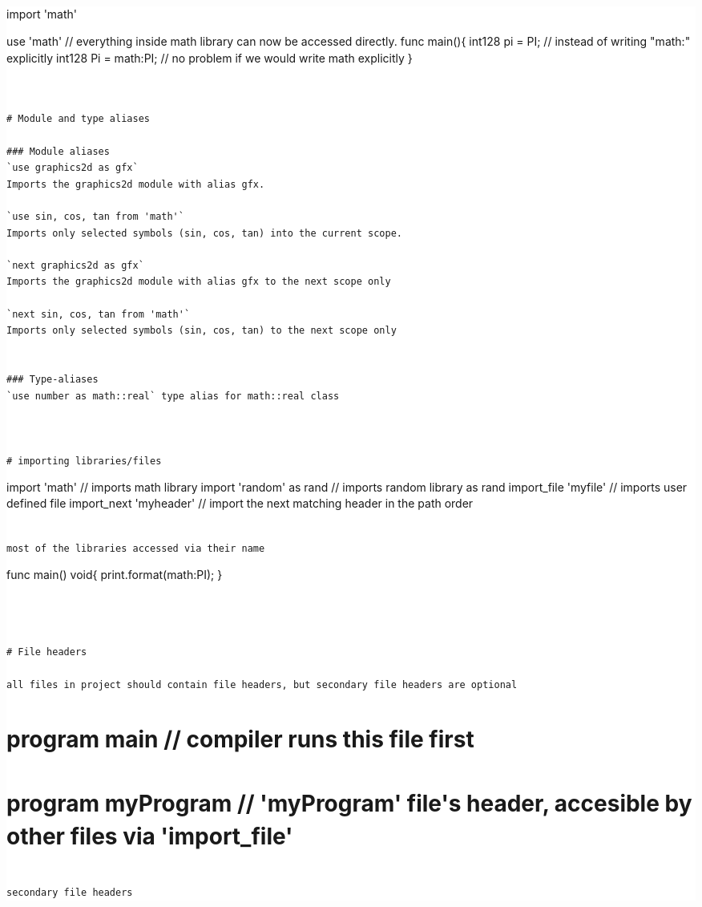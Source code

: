 import 'math'

use 'math'  // everything inside math library can now be accessed directly.
func main(){
    int128 pi = PI;  // instead of writing "math:" explicitly
    int128 Pi = math:PI;  // no problem if we would write math explicitly
}

```


# Module and type aliases

### Module aliases
`use graphics2d as gfx`
Imports the graphics2d module with alias gfx.

`use sin, cos, tan from 'math'`
Imports only selected symbols (sin, cos, tan) into the current scope.

`next graphics2d as gfx`
Imports the graphics2d module with alias gfx to the next scope only

`next sin, cos, tan from 'math'`
Imports only selected symbols (sin, cos, tan) to the next scope only


### Type-aliases
`use number as math::real` type alias for math::real class



# importing libraries/files
```
import 'math' // imports math library
import 'random' as rand  // imports random library as rand
import_file 'myfile' // imports user defined file
import_next 'myheader'  // import the next matching header in the path order
```

most of the libraries accessed via their name
```
func main() void{
    print.format<int64>(math:PI);
}
```



# File headers

all files in project should contain file headers, but secondary file headers are optional
```
# program main  // compiler runs this file first
# program myProgram  // 'myProgram' file's header, accesible by other files via 'import_file'
``` 

secondary file headers
```